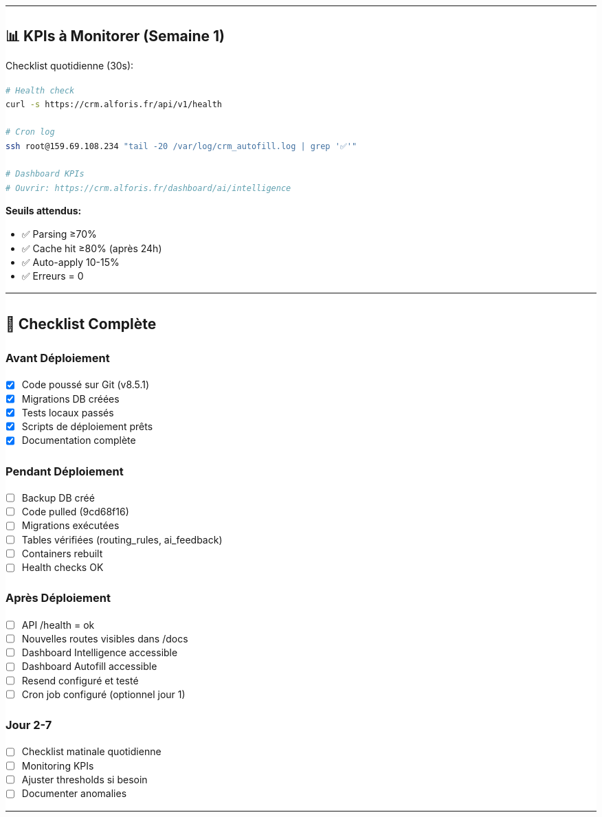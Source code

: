 
---

## 📊 KPIs à Monitorer (Semaine 1)

Checklist quotidienne (30s):

```bash
# Health check
curl -s https://crm.alforis.fr/api/v1/health

# Cron log
ssh root@159.69.108.234 "tail -20 /var/log/crm_autofill.log | grep '✅'"

# Dashboard KPIs
# Ouvrir: https://crm.alforis.fr/dashboard/ai/intelligence
```

**Seuils attendus:**
- ✅ Parsing ≥70%
- ✅ Cache hit ≥80% (après 24h)
- ✅ Auto-apply 10-15%
- ✅ Erreurs = 0

---

## 🎯 Checklist Complète

### Avant Déploiement
- [x] Code poussé sur Git (v8.5.1)
- [x] Migrations DB créées
- [x] Tests locaux passés
- [x] Scripts de déploiement prêts
- [x] Documentation complète

### Pendant Déploiement
- [ ] Backup DB créé
- [ ] Code pulled (9cd68f16)
- [ ] Migrations exécutées
- [ ] Tables vérifiées (routing_rules, ai_feedback)
- [ ] Containers rebuilt
- [ ] Health checks OK

### Après Déploiement
- [ ] API /health = ok
- [ ] Nouvelles routes visibles dans /docs
- [ ] Dashboard Intelligence accessible
- [ ] Dashboard Autofill accessible
- [ ] Resend configuré et testé
- [ ] Cron job configuré (optionnel jour 1)

### Jour 2-7
- [ ] Checklist matinale quotidienne
- [ ] Monitoring KPIs
- [ ] Ajuster thresholds si besoin
- [ ] Documenter anomalies

---